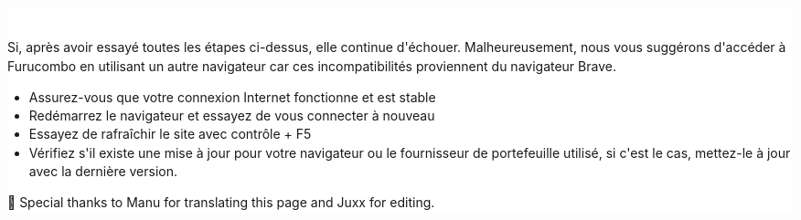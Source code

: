   ​

Si, après avoir essayé toutes les étapes ci-dessus, elle continue d'échouer. Malheureusement, nous vous suggérons d'accéder à Furucombo en utilisant un autre navigateur car ces incompatibilités proviennent du navigateur Brave.

* Assurez-vous que votre connexion Internet fonctionne et est stable
* Redémarrez le navigateur et essayez de vous connecter à nouveau
* Essayez de rafraîchir le site avec contrôle + F5
* Vérifiez s'il existe une mise à jour pour votre navigateur ou le fournisseur de portefeuille utilisé, si c'est le cas, mettez-le à jour avec la dernière version.



🧊 Special thanks to Manu for translating this page and Juxx for editing. 

